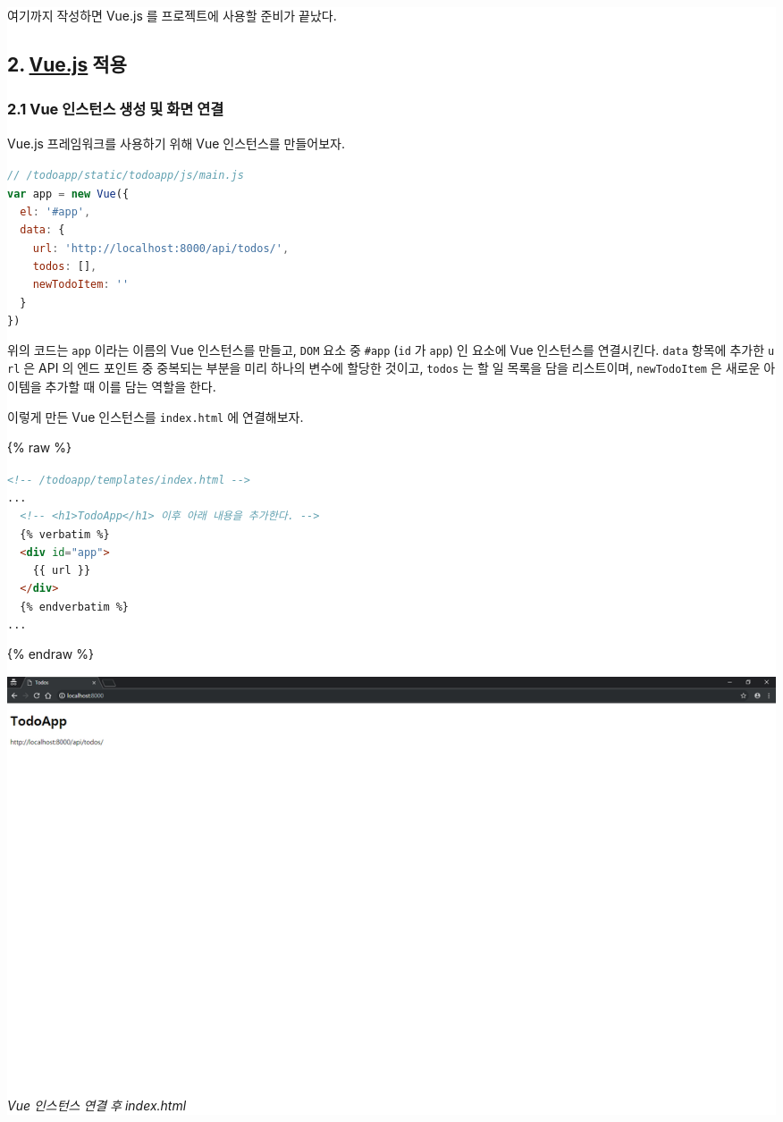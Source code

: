 여기까지 작성하면 Vue.js 를 프로젝트에 사용할 준비가 끝났다.

## 2. [Vue.js](https://kr.vuejs.org/) 적용 ##

### 2.1 Vue 인스턴스 생성 및 화면 연결 ###

Vue.js 프레임워크를 사용하기 위해 Vue 인스턴스를 만들어보자.

```javascript
// /todoapp/static/todoapp/js/main.js
var app = new Vue({
  el: '#app',
  data: {
    url: 'http://localhost:8000/api/todos/',
    todos: [],
    newTodoItem: ''
  }
})
```

위의 코드는 `app` 이라는 이름의 Vue 인스턴스를 만들고, `DOM` 요소 중 `#app` (`id` 가 `app`) 인 요소에 Vue 인스턴스를 연결시킨다.
`data` 항목에 추가한 `url` 은 API 의 엔드 포인트 중 중복되는 부분을 미리 하나의 변수에 할당한 것이고, `todos` 는 할 일 목록을 담을 리스트이며, `newTodoItem` 은 새로운 아이템을 추가할 때 이를 담는 역할을 한다.

이렇게 만든 Vue 인스턴스를 `index.html` 에 연결해보자.

{% raw %}
```html
<!-- /todoapp/templates/index.html -->
...
  <!-- <h1>TodoApp</h1> 이후 아래 내용을 추가한다. -->
  {% verbatim %}
  <div id="app">
    {{ url }}
  </div>
  {% endverbatim %}
...
```
{% endraw %}

![Vue 인스턴스 연결 후 index.html](/assets/images/post_img/vuejs1-index2.png "Vue 인스턴스 연결 후 index.html")
*Vue 인스턴스 연결 후 index.html*
